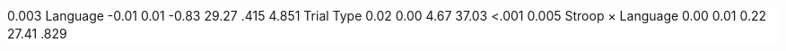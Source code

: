 <td class="gt_row gt_center" style="border-top-width: 1px; border-top-style: solid; border-top-color: white; border-bottom-width: 1px; border-bottom-style: solid; border-bottom-color: white; text-align: center; background-color: #FFFFFF;"> 0.003</td></tr>
    <tr><td class="gt_row gt_center" style="border-top-width: 1px; border-top-style: solid; border-top-color: white; border-bottom-width: 1px; border-bottom-style: solid; border-bottom-color: white; text-align: center; background-color: #FFFFFF;">Language</td>
<td class="gt_row gt_center" style="border-top-width: 1px; border-top-style: solid; border-top-color: white; border-bottom-width: 1px; border-bottom-style: solid; border-bottom-color: white; text-align: center; background-color: #FFFFFF;">-0.01</td>
<td class="gt_row gt_center" style="border-top-width: 1px; border-top-style: solid; border-top-color: white; border-bottom-width: 1px; border-bottom-style: solid; border-bottom-color: white; text-align: center; background-color: #FFFFFF;">0.01</td>
<td class="gt_row gt_center" style="border-top-width: 1px; border-top-style: solid; border-top-color: white; border-bottom-width: 1px; border-bottom-style: solid; border-bottom-color: white; text-align: center; background-color: #FFFFFF;"> -0.83</td>
<td class="gt_row gt_center" style="border-top-width: 1px; border-top-style: solid; border-top-color: white; border-bottom-width: 1px; border-bottom-style: solid; border-bottom-color: white; text-align: center; background-color: #FFFFFF;">29.27</td>
<td class="gt_row gt_center" style="border-top-width: 1px; border-top-style: solid; border-top-color: white; border-bottom-width: 1px; border-bottom-style: solid; border-bottom-color: white; text-align: center; background-color: #FFFFFF;">.415</td>
<td class="gt_row gt_center" style="border-top-width: 1px; border-top-style: solid; border-top-color: white; border-bottom-width: 1px; border-bottom-style: solid; border-bottom-color: white; text-align: center; background-color: #FFFFFF;"> 4.851</td></tr>
    <tr><td class="gt_row gt_center" style="border-top-width: 1px; border-top-style: solid; border-top-color: white; border-bottom-width: 1px; border-bottom-style: solid; border-bottom-color: white; text-align: center; background-color: #FFFFFF;">Trial Type</td>
<td class="gt_row gt_center" style="border-top-width: 1px; border-top-style: solid; border-top-color: white; border-bottom-width: 1px; border-bottom-style: solid; border-bottom-color: white; text-align: center; background-color: #FFFFFF;"> 0.02</td>
<td class="gt_row gt_center" style="border-top-width: 1px; border-top-style: solid; border-top-color: white; border-bottom-width: 1px; border-bottom-style: solid; border-bottom-color: white; text-align: center; background-color: #FFFFFF;">0.00</td>
<td class="gt_row gt_center" style="border-top-width: 1px; border-top-style: solid; border-top-color: white; border-bottom-width: 1px; border-bottom-style: solid; border-bottom-color: white; text-align: center; background-color: #FFFFFF;">  4.67</td>
<td class="gt_row gt_center" style="border-top-width: 1px; border-top-style: solid; border-top-color: white; border-bottom-width: 1px; border-bottom-style: solid; border-bottom-color: white; text-align: center; background-color: #FFFFFF;">37.03</td>
<td class="gt_row gt_center" style="border-top-width: 1px; border-top-style: solid; border-top-color: white; border-bottom-width: 1px; border-bottom-style: solid; border-bottom-color: white; text-align: center; background-color: #FFFFFF;">&lt;.001</td>
<td class="gt_row gt_center" style="border-top-width: 1px; border-top-style: solid; border-top-color: white; border-bottom-width: 1px; border-bottom-style: solid; border-bottom-color: white; text-align: center; background-color: #FFFFFF;"> 0.005</td></tr>
    <tr><td class="gt_row gt_center" style="border-top-width: 1px; border-top-style: solid; border-top-color: white; border-bottom-width: 1px; border-bottom-style: solid; border-bottom-color: white; text-align: center; background-color: #FFFFFF;">Stroop × Language</td>
<td class="gt_row gt_center" style="border-top-width: 1px; border-top-style: solid; border-top-color: white; border-bottom-width: 1px; border-bottom-style: solid; border-bottom-color: white; text-align: center; background-color: #FFFFFF;"> 0.00</td>
<td class="gt_row gt_center" style="border-top-width: 1px; border-top-style: solid; border-top-color: white; border-bottom-width: 1px; border-bottom-style: solid; border-bottom-color: white; text-align: center; background-color: #FFFFFF;">0.01</td>
<td class="gt_row gt_center" style="border-top-width: 1px; border-top-style: solid; border-top-color: white; border-bottom-width: 1px; border-bottom-style: solid; border-bottom-color: white; text-align: center; background-color: #FFFFFF;">  0.22</td>
<td class="gt_row gt_center" style="border-top-width: 1px; border-top-style: solid; border-top-color: white; border-bottom-width: 1px; border-bottom-style: solid; border-bottom-color: white; text-align: center; background-color: #FFFFFF;">27.41</td>
<td class="gt_row gt_center" style="border-top-width: 1px; border-top-style: solid; border-top-color: white; border-bottom-width: 1px; border-bottom-style: solid; border-bottom-color: white; text-align: center; background-color: #FFFFFF;">.829</td>